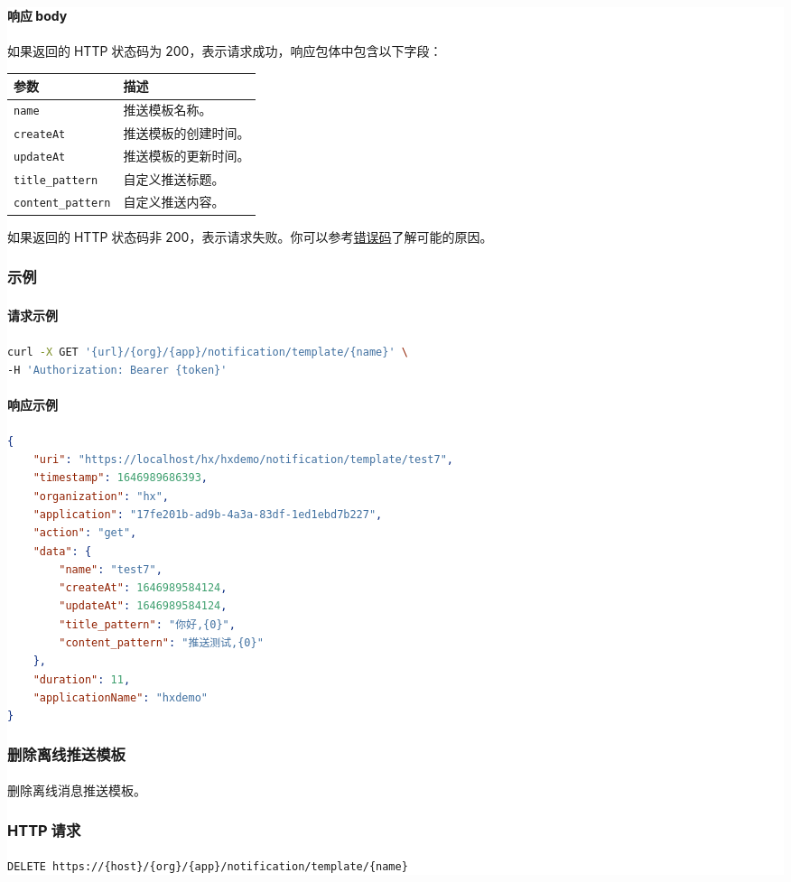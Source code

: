 #### 响应 body

如果返回的 HTTP 状态码为 200，表示请求成功，响应包体中包含以下字段：

| 参数                             | 描述                                                        |
| :------------------------------- | :----------------------------------------------------------- |
| `name`                        | 推送模板名称。|
| `createAt`                    | 推送模板的创建时间。|
| `updateAt`                    | 推送模板的更新时间。|
| `title_pattern`               | 自定义推送标题。|
| `content_pattern`             | 自定义推送内容。|

如果返回的 HTTP 状态码非 200，表示请求失败。你可以参考[错误码](https://docs-im.easemob.com/ccim/rest/errorcode)了解可能的原因。

### 示例

#### 请求示例

```bash
curl -X GET '{url}/{org}/{app}/notification/template/{name}' \
-H 'Authorization: Bearer {token}'  
```

#### 响应示例

```json
{
    "uri": "https://localhost/hx/hxdemo/notification/template/test7",
    "timestamp": 1646989686393,
    "organization": "hx",
    "application": "17fe201b-ad9b-4a3a-83df-1ed1ebd7b227",
    "action": "get",
    "data": {
        "name": "test7",
        "createAt": 1646989584124,
        "updateAt": 1646989584124,
        "title_pattern": "你好,{0}",
        "content_pattern": "推送测试,{0}"
    },
    "duration": 11,
    "applicationName": "hxdemo"
}
```

### 删除离线推送模板

删除离线消息推送模板。

### HTTP 请求

`DELETE https://{host}/{org}/{app}/notification/template/{name}`
